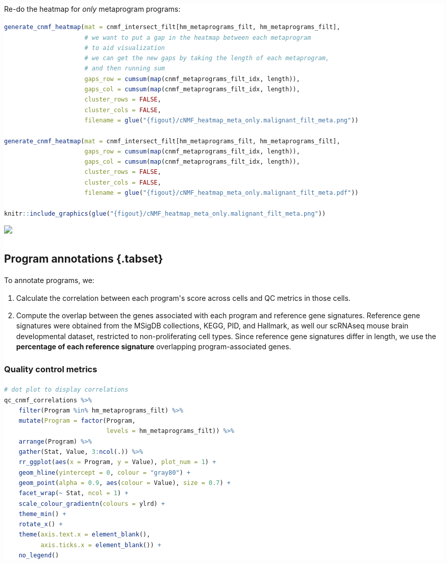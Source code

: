 Re-do the heatmap for _only_ metaprogram programs:


```r
generate_cnmf_heatmap(mat = cnmf_intersect_filt[hm_metaprograms_filt, hm_metaprograms_filt],
                      # we want to put a gap in the heatmap between each metaprogram
                      # to aid visualization
                      # we can get the new gaps by taking the length of each metaprogram,
                      # and then running sum
                      gaps_row = cumsum(map(cnmf_metaprograms_filt_idx, length)),
                      gaps_col = cumsum(map(cnmf_metaprograms_filt_idx, length)),
                      cluster_rows = FALSE,
                      cluster_cols = FALSE,
                      filename = glue("{figout}/cNMF_heatmap_meta_only.malignant_filt_meta.png"))

generate_cnmf_heatmap(mat = cnmf_intersect_filt[hm_metaprograms_filt, hm_metaprograms_filt],
                      gaps_row = cumsum(map(cnmf_metaprograms_filt_idx, length)),
                      gaps_col = cumsum(map(cnmf_metaprograms_filt_idx, length)),
                      cluster_rows = FALSE,
                      cluster_cols = FALSE,
                      filename = glue("{figout}/cNMF_heatmap_meta_only.malignant_filt_meta.pdf"))

knitr::include_graphics(glue("{figout}/cNMF_heatmap_meta_only.malignant_filt_meta.png"))
```

<img src="/lustre06/project/6004736/sjessa/from_narval/HGG-oncohistones/public/R-4/figures/01/cNMF_heatmap_meta_only.malignant_filt_meta.png" width="1785" />

## Program annotations {.tabset}

To annotate programs, we:

1. Calculate the correlation between each program's score across cells and QC
metrics in those cells.

2. Compute the overlap between the genes associated with
each program and reference gene signatures. Reference gene signatures were obtained
from the MSigDB collections, KEGG, PID, and Hallmark,
as well our scRNAseq mouse brain developmental dataset, restricted to non-proliferating
cell types. Since reference gene signatures differ in length, we use the
**percentage of each reference signature** overlapping program-associated genes. 

### Quality control metrics


```r
# dot plot to display correlations
qc_cnmf_correlations %>%
    filter(Program %in% hm_metaprograms_filt) %>% 
    mutate(Program = factor(Program,
                            levels = hm_metaprograms_filt)) %>%
    arrange(Program) %>%
    gather(Stat, Value, 3:ncol(.)) %>%
    rr_ggplot(aes(x = Program, y = Value), plot_num = 1) +
    geom_hline(yintercept = 0, colour = "gray80") +
    geom_point(alpha = 0.9, aes(colour = Value), size = 0.7) +
    facet_wrap(~ Stat, ncol = 1) +
    scale_colour_gradientn(colours = ylrd) +
    theme_min() +
    rotate_x() +
    theme(axis.text.x = element_blank(),
          axis.ticks.x = element_blank()) +
    no_legend()
```
